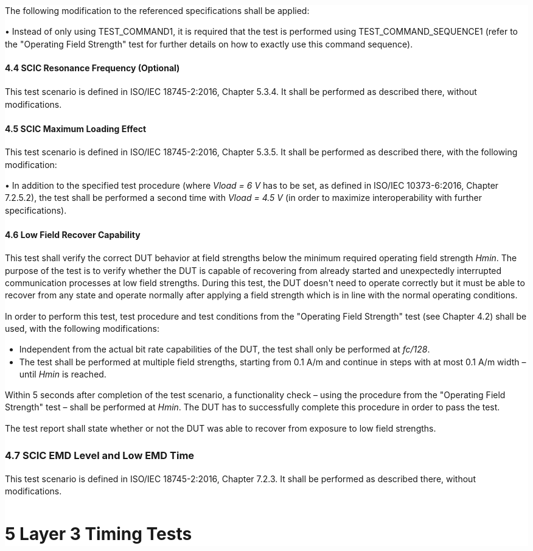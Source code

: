 The following modification to the referenced specifications shall be applied:

• Instead of only using TEST\_COMMAND1, it is required that the test is performed using TEST\_COMMAND\_SEQUENCE1 (refer to the "Operating Field Strength" test for further details on how to exactly use this command sequence).

#### <span id="page-8-0"></span>4.4 SCIC Resonance Frequency (Optional)

This test scenario is defined in ISO/IEC 18745-2:2016, Chapter 5.3.4. It shall be performed as described there, without modifications.

#### <span id="page-9-2"></span>4.5 SCIC Maximum Loading Effect

This test scenario is defined in ISO/IEC 18745-2:2016, Chapter 5.3.5. It shall be performed as described there, with the following modification:

• In addition to the specified test procedure (where *Vload = 6 V* has to be set, as defined in ISO/IEC 10373-6:2016, Chapter 7.2.5.2), the test shall be performed a second time with *Vload = 4.5 V* (in order to maximize interoperability with further specifications).

#### <span id="page-9-1"></span>4.6 Low Field Recover Capability

This test shall verify the correct DUT behavior at field strengths below the minimum required operating field strength *Hmin*. The purpose of the test is to verify whether the DUT is capable of recovering from already started and unexpectedly interrupted communication processes at low field strengths. During this test, the DUT doesn't need to operate correctly but it must be able to recover from any state and operate normally after applying a field strength which is in line with the normal operating conditions.

In order to perform this test, test procedure and test conditions from the "Operating Field Strength" test (see Chapter 4.2) shall be used, with the following modifications:

- Independent from the actual bit rate capabilities of the DUT, the test shall only be performed at *fc/128*.
- The test shall be performed at multiple field strengths, starting from 0.1 A/m and continue in steps with at most 0.1 A/m width – until *Hmin* is reached.

Within 5 seconds after completion of the test scenario, a functionality check – using the procedure from the "Operating Field Strength" test – shall be performed at *Hmin*. The DUT has to successfully complete this procedure in order to pass the test.

The test report shall state whether or not the DUT was able to recover from exposure to low field strengths.

### <span id="page-9-0"></span>4.7 SCIC EMD Level and Low EMD Time

This test scenario is defined in ISO/IEC 18745-2:2016, Chapter 7.2.3. It shall be performed as described there, without modifications.

# <span id="page-10-1"></span>5 Layer 3 Timing Tests
